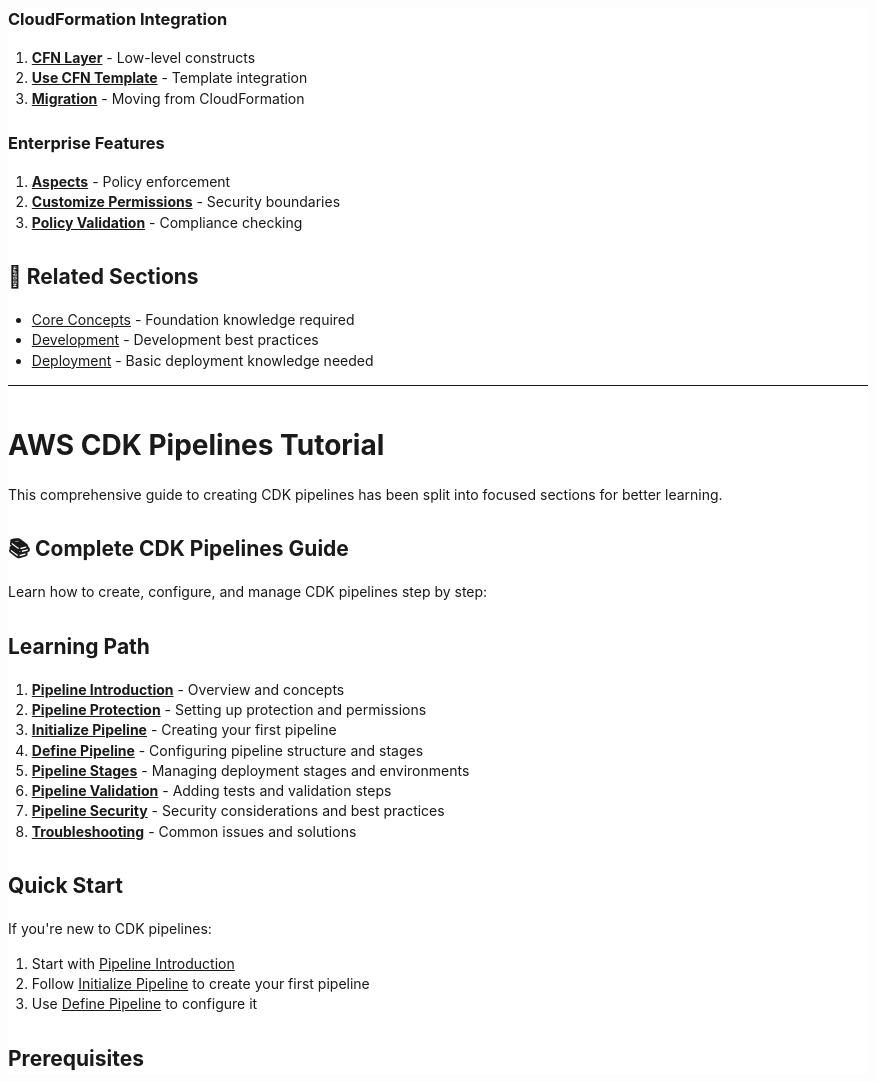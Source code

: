 ### CloudFormation Integration
1. **[CFN Layer](cfn-layer.md)** - Low-level constructs
2. **[Use CFN Template](use-cfn-template.md)** - Template integration
3. **[Migration](migrate.md)** - Moving from CloudFormation

### Enterprise Features
1. **[Aspects](aspects.md)** - Policy enforcement
2. **[Customize Permissions](customize-permissions-boundaries.md)** - Security boundaries
3. **[Policy Validation](policy-validation-synthesis.md)** - Compliance checking

## 🔗 Related Sections

- [Core Concepts](../02-core-concepts/) - Foundation knowledge required
- [Development](../03-development/) - Development best practices
- [Deployment](../04-deployment/) - Basic deployment knowledge needed



---



# AWS CDK Pipelines Tutorial

This comprehensive guide to creating CDK pipelines has been split into focused sections for better learning.

## 📚 Complete CDK Pipelines Guide

Learn how to create, configure, and manage CDK pipelines step by step:

## Learning Path

1. **[Pipeline Introduction](01-pipeline-introduction.md)** - Overview and concepts
2. **[Pipeline Protection](02-pipeline-protection.md)** - Setting up protection and permissions  
3. **[Initialize Pipeline](03-pipeline-init.md)** - Creating your first pipeline
4. **[Define Pipeline](04-pipeline-define.md)** - Configuring pipeline structure and stages
5. **[Pipeline Stages](05-pipeline-stages.md)** - Managing deployment stages and environments
6. **[Pipeline Validation](06-pipeline-validation.md)** - Adding tests and validation steps
7. **[Pipeline Security](07-pipeline-security.md)** - Security considerations and best practices
8. **[Troubleshooting](08-pipeline-troubleshooting.md)** - Common issues and solutions

## Quick Start

If you're new to CDK pipelines:
1. Start with [Pipeline Introduction](01-pipeline-introduction.md)
2. Follow [Initialize Pipeline](03-pipeline-init.md) to create your first pipeline
3. Use [Define Pipeline](04-pipeline-define.md) to configure it

## Prerequisites

